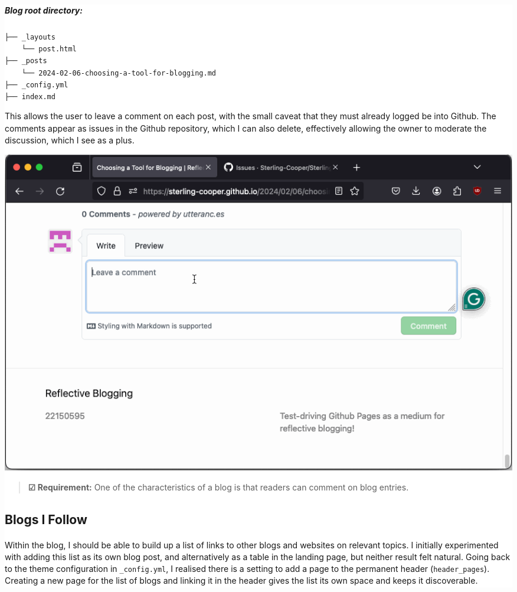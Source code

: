 ##### Blog root directory:
```
├── _layouts
    └── post.html
├── _posts
    └── 2024-02-06-choosing-a-tool-for-blogging.md
├── _config.yml
├── index.md
```

This allows the user to leave a comment on each post, with the small caveat that they must already logged be into Github. The comments appear as issues in the Github repository, which I can also delete, effectively allowing the owner to moderate the discussion, which I see as a plus. 

![GIF image illustrating how utterances comments can be managed as Github issues](https://github.com/Sterling-Cooper/Sterling-Cooper.github.io/blob/main/_assets/pages-comments.gif?raw=true)

> **&#9745; Requirement:** One of the characteristics of a blog is that readers can comment on blog entries.

## Blogs I Follow

Within the blog, I should be able to build up a list of links to other blogs and websites on relevant topics. I initially experimented with adding this list as its own blog post, and alternatively as a table in the landing page, but neither result felt natural. Going back to the theme configuration in `_config.yml`, I realised there is a setting to add a page to the permanent header (`header_pages`). Creating a new page for the list of blogs and linking it in the header gives the list its own space and keeps it discoverable.
